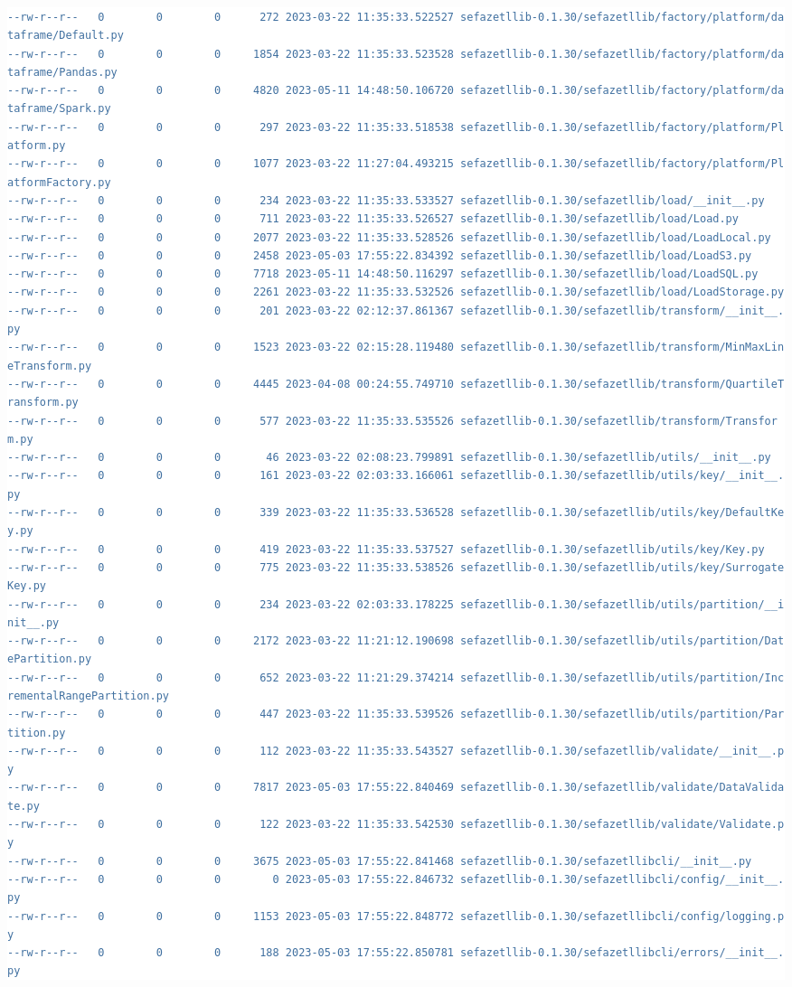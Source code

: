 ```diff
--rw-r--r--   0        0        0      272 2023-03-22 11:35:33.522527 sefazetllib-0.1.30/sefazetllib/factory/platform/dataframe/Default.py
--rw-r--r--   0        0        0     1854 2023-03-22 11:35:33.523528 sefazetllib-0.1.30/sefazetllib/factory/platform/dataframe/Pandas.py
--rw-r--r--   0        0        0     4820 2023-05-11 14:48:50.106720 sefazetllib-0.1.30/sefazetllib/factory/platform/dataframe/Spark.py
--rw-r--r--   0        0        0      297 2023-03-22 11:35:33.518538 sefazetllib-0.1.30/sefazetllib/factory/platform/Platform.py
--rw-r--r--   0        0        0     1077 2023-03-22 11:27:04.493215 sefazetllib-0.1.30/sefazetllib/factory/platform/PlatformFactory.py
--rw-r--r--   0        0        0      234 2023-03-22 11:35:33.533527 sefazetllib-0.1.30/sefazetllib/load/__init__.py
--rw-r--r--   0        0        0      711 2023-03-22 11:35:33.526527 sefazetllib-0.1.30/sefazetllib/load/Load.py
--rw-r--r--   0        0        0     2077 2023-03-22 11:35:33.528526 sefazetllib-0.1.30/sefazetllib/load/LoadLocal.py
--rw-r--r--   0        0        0     2458 2023-05-03 17:55:22.834392 sefazetllib-0.1.30/sefazetllib/load/LoadS3.py
--rw-r--r--   0        0        0     7718 2023-05-11 14:48:50.116297 sefazetllib-0.1.30/sefazetllib/load/LoadSQL.py
--rw-r--r--   0        0        0     2261 2023-03-22 11:35:33.532526 sefazetllib-0.1.30/sefazetllib/load/LoadStorage.py
--rw-r--r--   0        0        0      201 2023-03-22 02:12:37.861367 sefazetllib-0.1.30/sefazetllib/transform/__init__.py
--rw-r--r--   0        0        0     1523 2023-03-22 02:15:28.119480 sefazetllib-0.1.30/sefazetllib/transform/MinMaxLineTransform.py
--rw-r--r--   0        0        0     4445 2023-04-08 00:24:55.749710 sefazetllib-0.1.30/sefazetllib/transform/QuartileTransform.py
--rw-r--r--   0        0        0      577 2023-03-22 11:35:33.535526 sefazetllib-0.1.30/sefazetllib/transform/Transform.py
--rw-r--r--   0        0        0       46 2023-03-22 02:08:23.799891 sefazetllib-0.1.30/sefazetllib/utils/__init__.py
--rw-r--r--   0        0        0      161 2023-03-22 02:03:33.166061 sefazetllib-0.1.30/sefazetllib/utils/key/__init__.py
--rw-r--r--   0        0        0      339 2023-03-22 11:35:33.536528 sefazetllib-0.1.30/sefazetllib/utils/key/DefaultKey.py
--rw-r--r--   0        0        0      419 2023-03-22 11:35:33.537527 sefazetllib-0.1.30/sefazetllib/utils/key/Key.py
--rw-r--r--   0        0        0      775 2023-03-22 11:35:33.538526 sefazetllib-0.1.30/sefazetllib/utils/key/SurrogateKey.py
--rw-r--r--   0        0        0      234 2023-03-22 02:03:33.178225 sefazetllib-0.1.30/sefazetllib/utils/partition/__init__.py
--rw-r--r--   0        0        0     2172 2023-03-22 11:21:12.190698 sefazetllib-0.1.30/sefazetllib/utils/partition/DatePartition.py
--rw-r--r--   0        0        0      652 2023-03-22 11:21:29.374214 sefazetllib-0.1.30/sefazetllib/utils/partition/IncrementalRangePartition.py
--rw-r--r--   0        0        0      447 2023-03-22 11:35:33.539526 sefazetllib-0.1.30/sefazetllib/utils/partition/Partition.py
--rw-r--r--   0        0        0      112 2023-03-22 11:35:33.543527 sefazetllib-0.1.30/sefazetllib/validate/__init__.py
--rw-r--r--   0        0        0     7817 2023-05-03 17:55:22.840469 sefazetllib-0.1.30/sefazetllib/validate/DataValidate.py
--rw-r--r--   0        0        0      122 2023-03-22 11:35:33.542530 sefazetllib-0.1.30/sefazetllib/validate/Validate.py
--rw-r--r--   0        0        0     3675 2023-05-03 17:55:22.841468 sefazetllib-0.1.30/sefazetllibcli/__init__.py
--rw-r--r--   0        0        0        0 2023-05-03 17:55:22.846732 sefazetllib-0.1.30/sefazetllibcli/config/__init__.py
--rw-r--r--   0        0        0     1153 2023-05-03 17:55:22.848772 sefazetllib-0.1.30/sefazetllibcli/config/logging.py
--rw-r--r--   0        0        0      188 2023-05-03 17:55:22.850781 sefazetllib-0.1.30/sefazetllibcli/errors/__init__.py
```